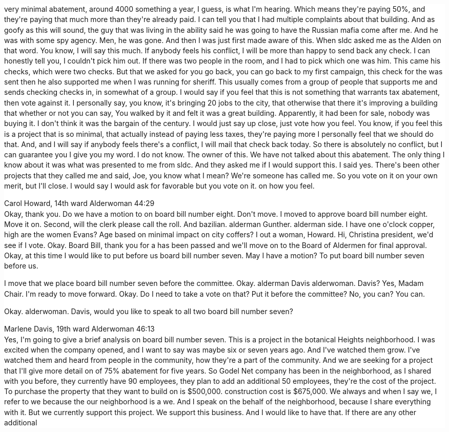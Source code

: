 very minimal abatement, around 4000 something a year, I guess, is what I'm hearing. Which means they're paying 50%, and they're paying that much more than they're already paid. I can tell you that I had multiple complaints about that building. And as goofy as this will sound, the guy that was living in the ability said he was going to have the Russian mafia come after me. And he was with some spy agency. Men, he was gone. And then I was just first made aware of this. When sldc asked me as the Alden on that word. You know, I will say this much. If anybody feels his conflict, I will be more than happy to send back any check. I can honestly tell you, I couldn't pick him out. If there was two people in the room, and I had to pick which one was him. This came his checks, which were two checks. But that we asked for you go back, you can go back to my first campaign, this check for the was sent then he also supported me when I was running for sheriff. This usually comes from a group of people that supports me and sends checking checks in, in somewhat of a group. I would say if you feel that this is not something that warrants tax abatement, then vote against it. I personally say, you know, it's bringing 20 jobs to the city, that otherwise that there it's improving a building that whether or not you can say, You walked by it and felt it was a great building. Apparently, it had been for sale, nobody was buying it. I don't think it was the bargain of the century. I would just say up close, just vote how you feel. You know, if you feel this is a project that is so minimal, that actually instead of paying less taxes, they're paying more I personally feel that we should do that. And, and I will say if anybody feels there's a conflict, I will mail that check back today. So there is absolutely no conflict, but I can guarantee you I give you my word. I do not know. The owner of this. We have not talked about this abatement. The only thing I know about it was what was presented to me from sldc. And they asked me if I would support this. I said yes. There's been other projects that they called me and said, Joe, you know what I mean? We're someone has called me. So you vote on it on your own merit, but I'll close. I would say I would ask for favorable but you vote on it. on how you feel.

Carol Howard, 14th ward Alderwoman  44:29  
Okay, thank you. Do we have a motion to on board bill number eight. Don't move. I moved to approve board bill number eight. Move it on. Second, will the clerk please call the roll. And bazilian. alderman Gunther. alderman side. I have one o'clock copper, high are the women Evans? Age based on minimal impact on city coffers? I out a woman, Howard. Hi, Christina president, we'd see if I vote. Okay. Board Bill, thank you for a has been passed and we'll move on to the Board of Aldermen for final approval. Okay, at this time I would like to put before us board bill number seven. May I have a motion? To put board bill number seven before us.

I move that we place board bill number seven before the committee. Okay. alderman Davis alderwoman. Davis? Yes, Madam Chair. I'm ready to move forward. Okay. Do I need to take a vote on that? Put it before the committee? No, you can? You can.

Okay. alderwoman. Davis, would you like to speak to all two board bill number seven?

Marlene Davis, 19th ward Alderwoman  46:13  
Yes, I'm going to give a brief analysis on board bill number seven. This is a project in the botanical Heights neighborhood. I was excited when the company opened, and I want to say was maybe six or seven years ago. And I've watched them grow. I've watched them and heard from people in the community, how they're a part of the community. And we are seeking for a project that I'll give more detail on of 75% abatement for five years. So Godel Net company has been in the neighborhood, as I shared with you before, they currently have 90 employees, they plan to add an additional 50 employees, they're the cost of the project. To purchase the property that they want to build on is $500,000. construction cost is $675,000. We always and when I say we, I refer to we because the our neighborhood is a we. And I speak on the behalf of the neighborhood, because I share everything with it. But we currently support this project. We support this business. And I would like to have that. If there are any other additional
